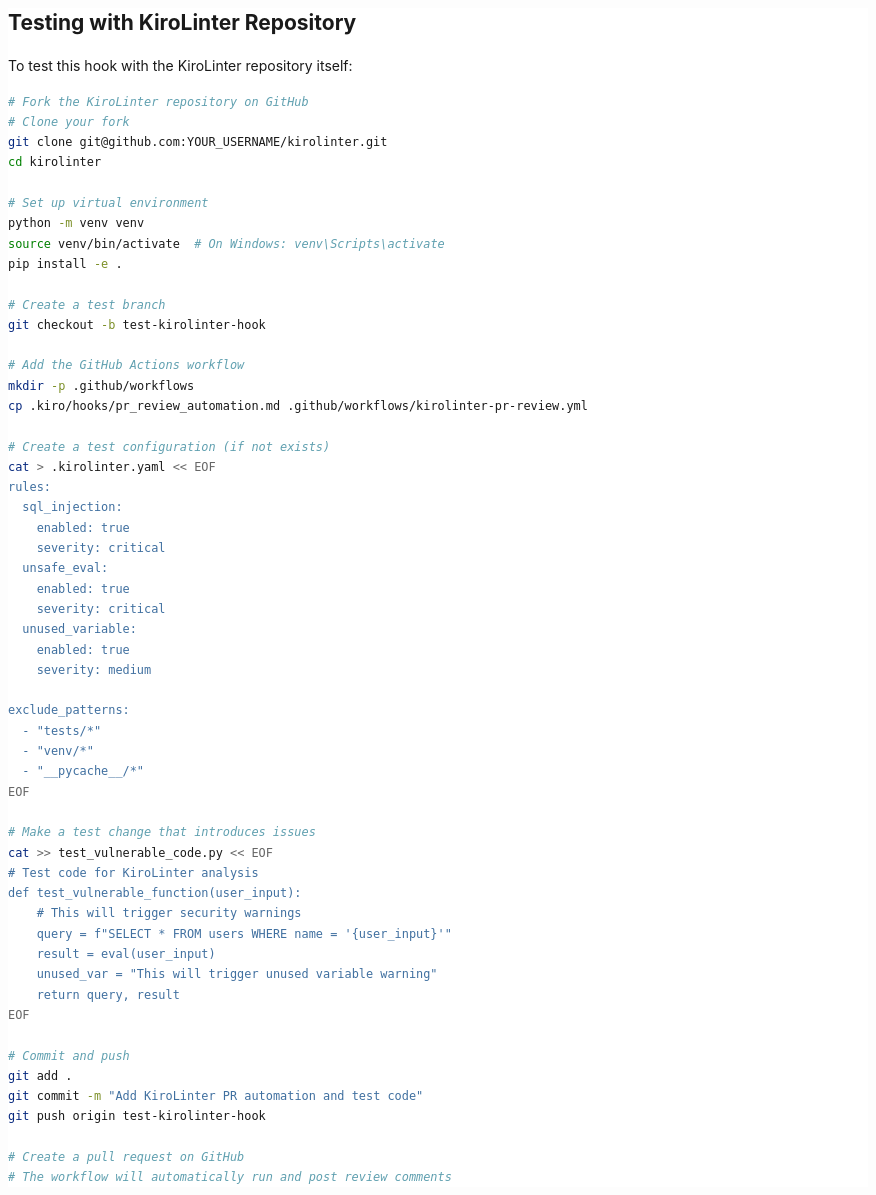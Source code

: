## Testing with KiroLinter Repository

To test this hook with the KiroLinter repository itself:

```bash
# Fork the KiroLinter repository on GitHub
# Clone your fork
git clone git@github.com:YOUR_USERNAME/kirolinter.git
cd kirolinter

# Set up virtual environment
python -m venv venv
source venv/bin/activate  # On Windows: venv\Scripts\activate
pip install -e .

# Create a test branch
git checkout -b test-kirolinter-hook

# Add the GitHub Actions workflow
mkdir -p .github/workflows
cp .kiro/hooks/pr_review_automation.md .github/workflows/kirolinter-pr-review.yml

# Create a test configuration (if not exists)
cat > .kirolinter.yaml << EOF
rules:
  sql_injection:
    enabled: true
    severity: critical
  unsafe_eval:
    enabled: true
    severity: critical
  unused_variable:
    enabled: true
    severity: medium

exclude_patterns:
  - "tests/*"
  - "venv/*"
  - "__pycache__/*"
EOF

# Make a test change that introduces issues
cat >> test_vulnerable_code.py << EOF
# Test code for KiroLinter analysis
def test_vulnerable_function(user_input):
    # This will trigger security warnings
    query = f"SELECT * FROM users WHERE name = '{user_input}'"
    result = eval(user_input)
    unused_var = "This will trigger unused variable warning"
    return query, result
EOF

# Commit and push
git add .
git commit -m "Add KiroLinter PR automation and test code"
git push origin test-kirolinter-hook

# Create a pull request on GitHub
# The workflow will automatically run and post review comments
```
